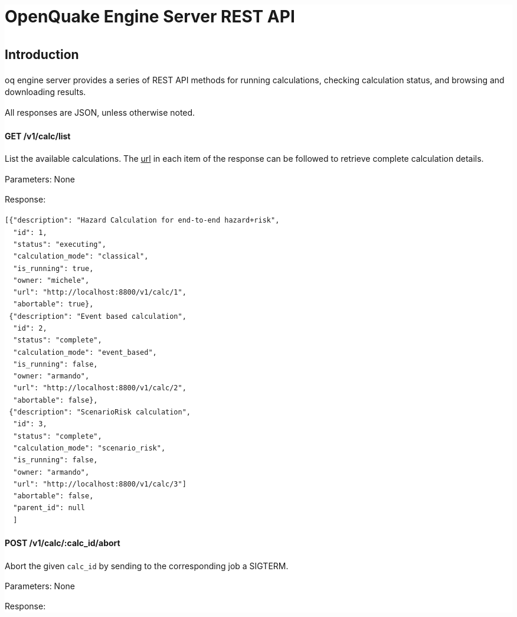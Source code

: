 # OpenQuake Engine Server REST API

## Introduction

oq engine server provides a series of REST API methods for running calculations, checking calculation status, and browsing and downloading results.

All responses are JSON, unless otherwise noted.


#### GET /v1/calc/list

List the available calculations. The [url](#get-v1calccalc_id) in each item of the response can be followed to retrieve complete calculation details.

Parameters: None

Response:

    [{"description": "Hazard Calculation for end-to-end hazard+risk",
      "id": 1,
      "status": "executing",
      "calculation_mode": "classical",
      "is_running": true,
      "owner: "michele",
      "url": "http://localhost:8800/v1/calc/1",
      "abortable": true},
     {"description": "Event based calculation",
      "id": 2,
      "status": "complete",
      "calculation_mode": "event_based",
      "is_running": false,
      "owner: "armando",
      "url": "http://localhost:8800/v1/calc/2",
      "abortable": false},
     {"description": "ScenarioRisk calculation",
      "id": 3,
      "status": "complete",
      "calculation_mode": "scenario_risk",
      "is_running": false,
      "owner: "armando",
      "url": "http://localhost:8800/v1/calc/3"]
      "abortable": false,
      "parent_id": null
      ]


#### POST /v1/calc/:calc_id/abort

Abort the given `calc_id` by sending to the corresponding job a SIGTERM.

Parameters: None

Response:
